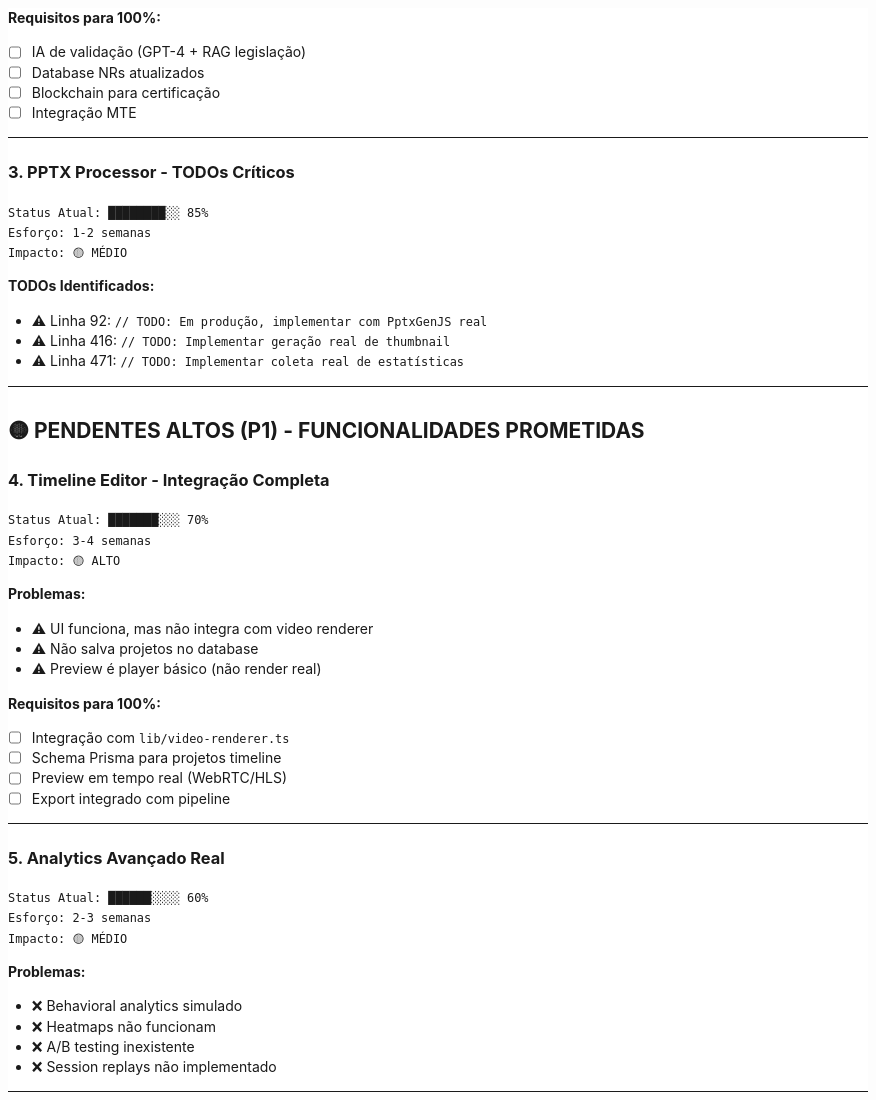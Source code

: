 **Requisitos para 100%:**
- [ ] IA de validação (GPT-4 + RAG legislação)
- [ ] Database NRs atualizados
- [ ] Blockchain para certificação
- [ ] Integração MTE

---

### 3. PPTX Processor - TODOs Críticos
```
Status Atual: ████████░░ 85%
Esforço: 1-2 semanas
Impacto: 🟡 MÉDIO
```
**TODOs Identificados:**
- ⚠️  Linha 92: `// TODO: Em produção, implementar com PptxGenJS real`
- ⚠️  Linha 416: `// TODO: Implementar geração real de thumbnail`
- ⚠️  Linha 471: `// TODO: Implementar coleta real de estatísticas`

---

## 🟡 PENDENTES ALTOS (P1) - FUNCIONALIDADES PROMETIDAS

### 4. Timeline Editor - Integração Completa
```
Status Atual: ███████░░░ 70%
Esforço: 3-4 semanas
Impacto: 🟡 ALTO
```
**Problemas:**
- ⚠️  UI funciona, mas não integra com video renderer
- ⚠️  Não salva projetos no database
- ⚠️  Preview é player básico (não render real)

**Requisitos para 100%:**
- [ ] Integração com `lib/video-renderer.ts`
- [ ] Schema Prisma para projetos timeline
- [ ] Preview em tempo real (WebRTC/HLS)
- [ ] Export integrado com pipeline

---

### 5. Analytics Avançado Real
```
Status Atual: ██████░░░░ 60%
Esforço: 2-3 semanas
Impacto: 🟡 MÉDIO
```
**Problemas:**
- ❌ Behavioral analytics simulado
- ❌ Heatmaps não funcionam
- ❌ A/B testing inexistente
- ❌ Session replays não implementado

---